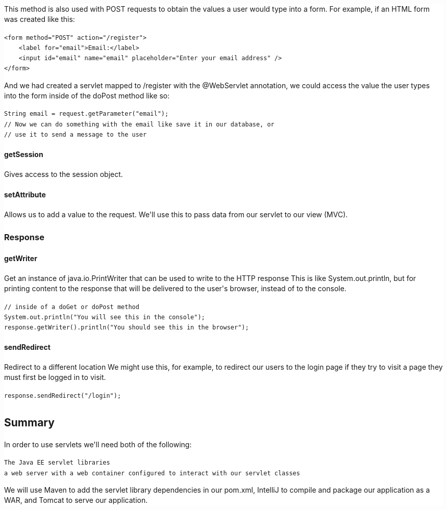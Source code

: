This method is also used with POST requests to obtain the values a user would type into a form. For example, if an HTML form was created like this:

    <form method="POST" action="/register">
        <label for="email">Email:</label>
        <input id="email" name="email" placeholder="Enter your email address" />
    </form>
And we had created a servlet mapped to /register with the @WebServlet annotation, we could access the value the user types into the form inside of the doPost method like so:

    String email = request.getParameter("email");
    // Now we can do something with the email like save it in our database, or
    // use it to send a message to the user

#### getSession
Gives access to the session object.

#### setAttribute
Allows us to add a value to the request. We'll use this to pass data from our servlet to our view (MVC).

### Response
#### getWriter
Get an instance of java.io.PrintWriter that can be used to write to the HTTP response
This is like System.out.println, but for printing content to the response that will be delivered to the user's browser, instead of to the console.

    // inside of a doGet or doPost method
    System.out.println("You will see this in the console");
    response.getWriter().println("You should see this in the browser");

#### sendRedirect
Redirect to a different location
We might use this, for example, to redirect our users to the login page if they try to visit a page they must first be logged in to visit.

    response.sendRedirect("/login");

## Summary
In order to use servlets we'll need both of the following:

    The Java EE servlet libraries
    a web server with a web container configured to interact with our servlet classes

We will use Maven to add the servlet library dependencies in our pom.xml, IntelliJ to compile and package our application as a WAR, and Tomcat to serve our application.

